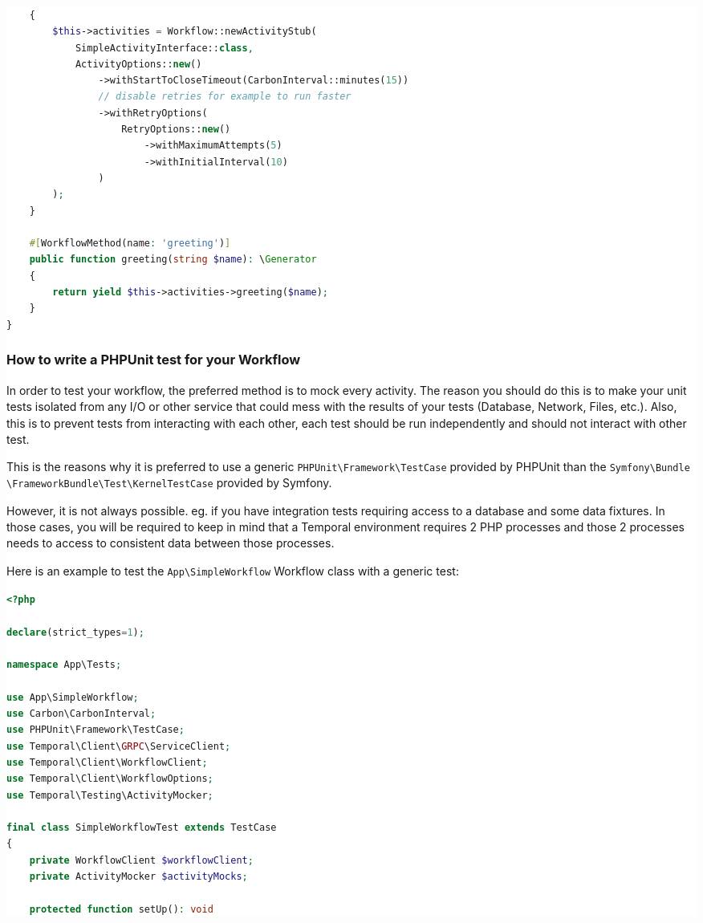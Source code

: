 ```php
    {
        $this->activities = Workflow::newActivityStub(
            SimpleActivityInterface::class,
            ActivityOptions::new()
                ->withStartToCloseTimeout(CarbonInterval::minutes(15))
                // disable retries for example to run faster
                ->withRetryOptions(
                    RetryOptions::new()
                        ->withMaximumAttempts(5)
                        ->withInitialInterval(10)
                )
        );
    }

    #[WorkflowMethod(name: 'greeting')]
    public function greeting(string $name): \Generator
    {
        return yield $this->activities->greeting($name);
    }
}
```

### How to write a PHPUnit test for your Workflow

In order to test your workflow, the preferred method is to mock every activity. The reason you should do this is to make
your unit tests isolated from any I/O or other service that could mess with the results of your tests (Database, 
Network, Files, etc.). Also, this is to prevent tests from interacting with each other, each test should be run 
independently and should not interact with other test.

This is the reasons why it is preferred to use a generic `PHPUnit\Framework\TestCase` provided by PHPUnit than the 
`Symfony\Bundle\FrameworkBundle\Test\KernelTestCase` provided by Symfony.

However, it is not always possible. eg. if you have integration tests requiring access to a database and some data
fixtures. In those cases, you will be required to keep in mind that a Temporal environment requires 2 PHP processes and
those 2 processes needs to access to consistent data between those processes.

Here is an example to test the `App\SimpleWorkflow` Workflow class with a generic test:

```php
<?php

declare(strict_types=1);

namespace App\Tests;

use App\SimpleWorkflow;
use Carbon\CarbonInterval;
use PHPUnit\Framework\TestCase;
use Temporal\Client\GRPC\ServiceClient;
use Temporal\Client\WorkflowClient;
use Temporal\Client\WorkflowOptions;
use Temporal\Testing\ActivityMocker;

final class SimpleWorkflowTest extends TestCase
{
    private WorkflowClient $workflowClient;
    private ActivityMocker $activityMocks;

    protected function setUp(): void
```